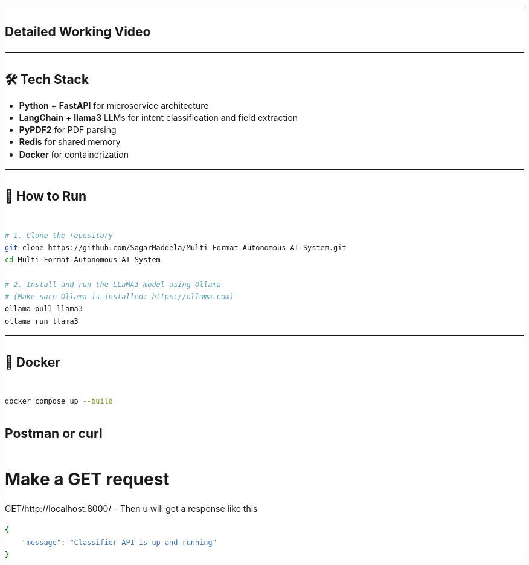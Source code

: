 
---

## Detailed Working Video 

![video](screenshots/final.mp4)

---

## 🛠 Tech Stack

* **Python** + **FastAPI** for microservice architecture
* **LangChain** + **llama3** LLMs for intent classification and field extraction
* **PyPDF2** for PDF parsing
* **Redis** for shared memory
* **Docker** for containerization

---

## 🧰 How to Run

```bash

# 1. Clone the repository
git clone https://github.com/SagarMaddela/Multi-Format-Autonomous-AI-System.git
cd Multi-Format-Autonomous-AI-System

# 2. Install and run the LLaMA3 model using Ollama
# (Make sure Ollama is installed: https://ollama.com)
ollama pull llama3
ollama run llama3

```

---

## 🐳 Docker

```bash

docker compose up --build

```

## Postman or curl 

# Make a GET request 
GET/http://localhost:8000/ - Then u will get a response like this 

```bash 
{
    "message": "Classifier API is up and running"
}

```
